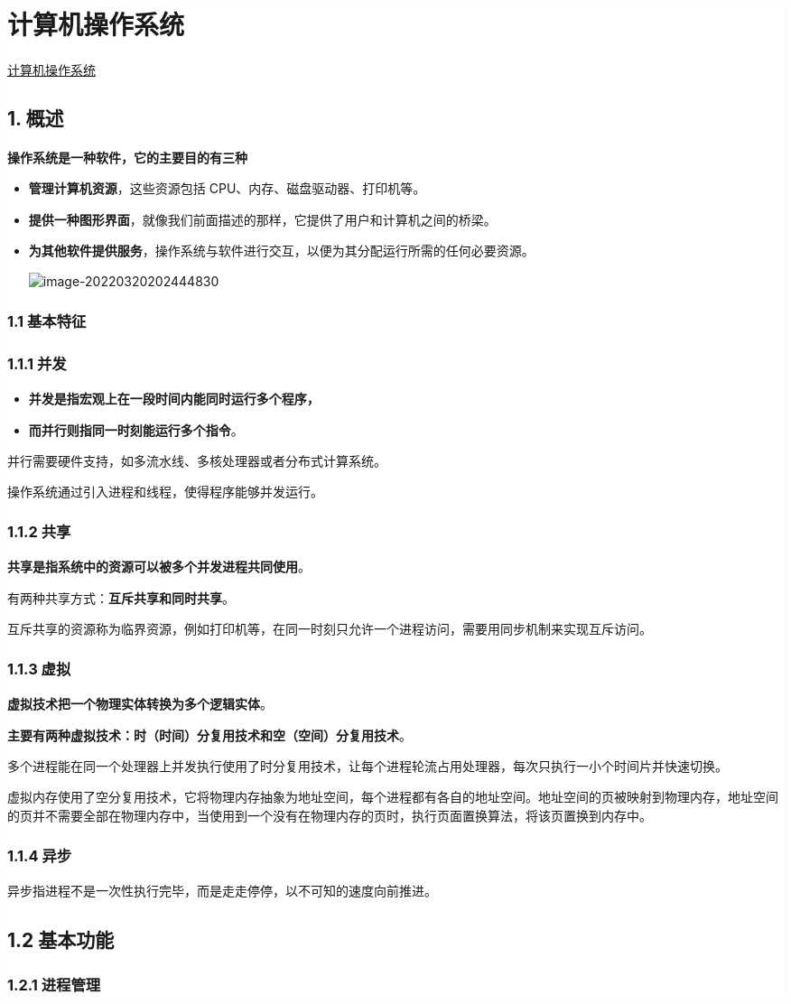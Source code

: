 # 计算机操作系统

[计算机操作系统](https://github.com/CyC2018/CS-Notes/blob/master/notes/%E8%AE%A1%E7%AE%97%E6%9C%BA%E6%93%8D%E4%BD%9C%E7%B3%BB%E7%BB%9F%20-%20%E7%9B%AE%E5%BD%95.md)

## 1. 概述

**操作系统是一种软件，它的主要目的有三种**

- **管理计算机资源**，这些资源包括 CPU、内存、磁盘驱动器、打印机等。

- **提供一种图形界面**，就像我们前面描述的那样，它提供了用户和计算机之间的桥梁。

- **为其他软件提供服务**，操作系统与软件进行交互，以便为其分配运行所需的任何必要资源。

    ![image-20220320202444830](https://s2.loli.net/2022/03/20/8tMHYJ9zKWgkiEN.png)

### 1.1 基本特征

### 1.1.1 并发

- **并发是指宏观上在一段时间内能同时运行多个程序，**

- **而并行则指同一时刻能运行多个指令**。

并行需要硬件支持，如多流水线、多核处理器或者分布式计算系统。

操作系统通过引入进程和线程，使得程序能够并发运行。

### 1.1.2 共享

**共享是指系统中的资源可以被多个并发进程共同使用**。

有两种共享方式：**互斥共享和同时共享**。

互斥共享的资源称为临界资源，例如打印机等，在同一时刻只允许一个进程访问，需要用同步机制来实现互斥访问。

### 1.1.3 虚拟

**虚拟技术把一个物理实体转换为多个逻辑实体**。

**主要有两种虚拟技术：时（时间）分复用技术和空（空间）分复用技术**。

多个进程能在同一个处理器上并发执行使用了时分复用技术，让每个进程轮流占用处理器，每次只执行一小个时间片并快速切换。

虚拟内存使用了空分复用技术，它将物理内存抽象为地址空间，每个进程都有各自的地址空间。地址空间的页被映射到物理内存，地址空间的页并不需要全部在物理内存中，当使用到一个没有在物理内存的页时，执行页面置换算法，将该页置换到内存中。

### 1.1.4 异步

异步指进程不是一次性执行完毕，而是走走停停，以不可知的速度向前推进。

## 1.2 基本功能

### 1.2.1 进程管理
